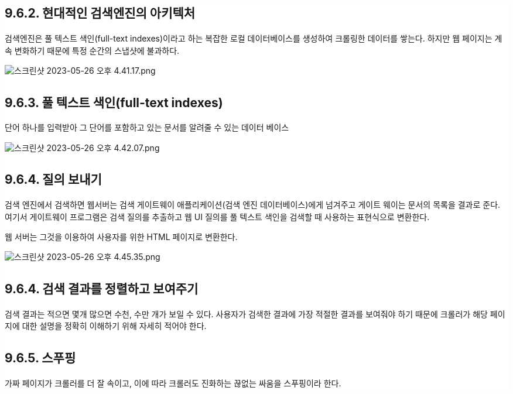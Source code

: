 ## 9.6.2. 현대적인 검색엔진의 아키텍처

검색엔진은 풀 텍스트 색인(full-text indexes)이라고 하는 복잡한 로컬 데이터베이스를 생성하여 크롤링한 데이터를 쌓는다. 하지만 웹 페이지는 계속 변화하기 때문에 특정 순간의 스냅샷에 불과하다.

![스크린샷 2023-05-26 오후 4.41.17.png](https://s3-us-west-2.amazonaws.com/secure.notion-static.com/81463c87-0d3e-4af1-9719-ebcd77ba9664/%E1%84%89%E1%85%B3%E1%84%8F%E1%85%B3%E1%84%85%E1%85%B5%E1%86%AB%E1%84%89%E1%85%A3%E1%86%BA_2023-05-26_%E1%84%8B%E1%85%A9%E1%84%92%E1%85%AE_4.41.17.png)

## 9.6.3. 풀 텍스트 색인(full-text indexes)

단어 하나를 입력받아 그 단어를 포함하고 있는 문서를 알려줄 수 있는 데이터 베이스

![스크린샷 2023-05-26 오후 4.42.07.png](https://s3-us-west-2.amazonaws.com/secure.notion-static.com/1d4b1d65-569a-41a9-8978-96bceeefe9a5/%E1%84%89%E1%85%B3%E1%84%8F%E1%85%B3%E1%84%85%E1%85%B5%E1%86%AB%E1%84%89%E1%85%A3%E1%86%BA_2023-05-26_%E1%84%8B%E1%85%A9%E1%84%92%E1%85%AE_4.42.07.png)

## 9.6.4. 질의 보내기

검색 엔진에서 검색하면 웹서버는 검색 게이트웨이 애플리케이션(검색 엔진 데이터베이스)에게 넘겨주고 게이트 웨이는 문서의 목록을 결과로 준다. 여기서 게이트웨이 프로그램은 검색 질의를 추출하고 웹 UI 질의를 풀 텍스트 색인을 검색할 때 사용하는 표현식으로 변환한다.

웹 서버는 그것을 이용하여 사용자를 위한 HTML 페이지로 변환한다.

![스크린샷 2023-05-26 오후 4.45.35.png](https://s3-us-west-2.amazonaws.com/secure.notion-static.com/6d6a1fc3-bf72-4303-bda3-aef7717d9753/%E1%84%89%E1%85%B3%E1%84%8F%E1%85%B3%E1%84%85%E1%85%B5%E1%86%AB%E1%84%89%E1%85%A3%E1%86%BA_2023-05-26_%E1%84%8B%E1%85%A9%E1%84%92%E1%85%AE_4.45.35.png)

## 9.6.4. 검색 결과를 정렬하고 보여주기

검색 결과는 적으면 몇개 많으면 수천, 수만 개가 보일 수 있다. 사용자가 검색한 결과에 가장 적절한 결과를 보여줘야 하기 때문에 크롤러가 해당 페이지에 대한 설명을 정확히 이해하기 위해 자세히 적어야 한다.

## 9.6.5. 스푸핑

가짜 페이지가 크롤러를 더 잘 속이고, 이에 따라 크롤러도 진화하는 끊없는 싸움을 스푸핑이라 한다.